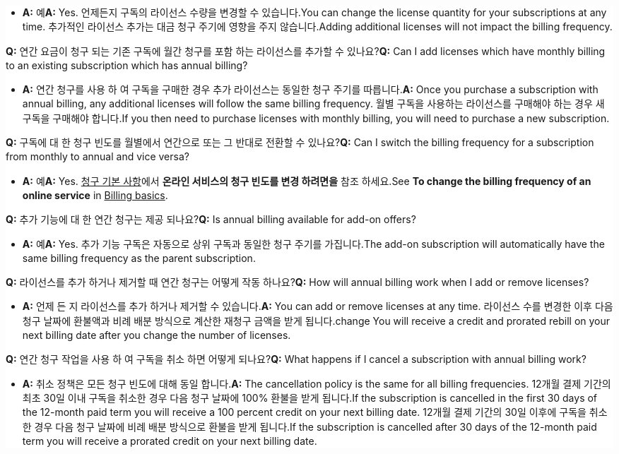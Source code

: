 -   <span data-ttu-id="b7b75-190">**A:** 예</span><span class="sxs-lookup"><span data-stu-id="b7b75-190">**A:** Yes.</span></span> <span data-ttu-id="b7b75-191">언제든지 구독의 라이선스 수량을 변경할 수 있습니다.</span><span class="sxs-lookup"><span data-stu-id="b7b75-191">You can change the license quantity for your subscriptions at any time.</span></span> <span data-ttu-id="b7b75-192">추가적인 라이선스 추가는 대금 청구 주기에 영향을 주지 않습니다.</span><span class="sxs-lookup"><span data-stu-id="b7b75-192">Adding additional licenses will not impact the billing frequency.</span></span> 

<span data-ttu-id="b7b75-193">**Q:** 연간 요금이 청구 되는 기존 구독에 월간 청구를 포함 하는 라이선스를 추가할 수 있나요?</span><span class="sxs-lookup"><span data-stu-id="b7b75-193">**Q:** Can I add licenses   which have monthly billing to an existing subscription which has annual billing?</span></span> 

-   <span data-ttu-id="b7b75-194">**A:** 연간 청구를 사용 하 여 구독을 구매한 경우 추가 라이선스는 동일한 청구 주기를 따릅니다.</span><span class="sxs-lookup"><span data-stu-id="b7b75-194">**A:** Once you purchase a subscription with annual billing, any additional licenses will follow the same billing frequency.</span></span> <span data-ttu-id="b7b75-195">월별 구독을 사용하는 라이선스를 구매해야 하는 경우 새 구독을 구매해야 합니다.</span><span class="sxs-lookup"><span data-stu-id="b7b75-195">If you then need to purchase licenses with monthly billing, you will need to purchase a new subscription.</span></span>

<span data-ttu-id="b7b75-196">**Q:** 구독에 대 한 청구 빈도를 월별에서 연간으로 또는 그 반대로 전환할 수 있나요?</span><span class="sxs-lookup"><span data-stu-id="b7b75-196">**Q:** Can I switch the billing frequency for a subscription from monthly to annual and vice versa?</span></span> 

-   <span data-ttu-id="b7b75-197">**A:** 예</span><span class="sxs-lookup"><span data-stu-id="b7b75-197">**A:** Yes.</span></span> <span data-ttu-id="b7b75-198">[청구 기본 사항](https://docs.microsoft.com/partner-center/billing-basics)에서 **온라인 서비스의 청구 빈도를 변경 하려면을** 참조 하세요.</span><span class="sxs-lookup"><span data-stu-id="b7b75-198">See **To change the billing frequency of an online service** in [Billing basics](https://docs.microsoft.com/partner-center/billing-basics).</span></span>

<span data-ttu-id="b7b75-199">**Q:** 추가 기능에 대 한 연간 청구는 제공 되나요?</span><span class="sxs-lookup"><span data-stu-id="b7b75-199">**Q:** Is annual billing available for add-on offers?</span></span>   

-   <span data-ttu-id="b7b75-200">**A:** 예</span><span class="sxs-lookup"><span data-stu-id="b7b75-200">**A:** Yes.</span></span> <span data-ttu-id="b7b75-201">추가 기능 구독은 자동으로 상위 구독과 동일한 청구 주기를 가집니다.</span><span class="sxs-lookup"><span data-stu-id="b7b75-201">The add-on subscription will automatically have the same billing frequency as the parent subscription.</span></span>

<span data-ttu-id="b7b75-202">**Q:** 라이선스를 추가 하거나 제거할 때 연간 청구는 어떻게 작동 하나요?</span><span class="sxs-lookup"><span data-stu-id="b7b75-202">**Q:** How will annual billing work when I add or remove licenses?</span></span> 

-   <span data-ttu-id="b7b75-203">**A:** 언제 든 지 라이선스를 추가 하거나 제거할 수 있습니다.</span><span class="sxs-lookup"><span data-stu-id="b7b75-203">**A:** You can add or remove licenses at any time.</span></span> <span data-ttu-id="b7b75-204">라이선스 수를 변경한 이후 다음 청구 날짜에 환불액과 비례 배분 방식으로 계산한 재청구 금액을 받게 됩니다.</span><span class="sxs-lookup"><span data-stu-id="b7b75-204">change You will receive a credit and prorated rebill on your next billing date after you change the number of licenses.</span></span> 

<span data-ttu-id="b7b75-205">**Q:** 연간 청구 작업을 사용 하 여 구독을 취소 하면 어떻게 되나요?</span><span class="sxs-lookup"><span data-stu-id="b7b75-205">**Q:** What happens if I cancel a subscription with annual billing work?</span></span>    

-   <span data-ttu-id="b7b75-206">**A:** 취소 정책은 모든 청구 빈도에 대해 동일 합니다.</span><span class="sxs-lookup"><span data-stu-id="b7b75-206">**A:** The cancellation policy is the same for all billing frequencies.</span></span> <span data-ttu-id="b7b75-207">12개월 결제 기간의 최초 30일 이내 구독을 취소한 경우 다음 청구 날짜에 100% 환불을 받게 됩니다.</span><span class="sxs-lookup"><span data-stu-id="b7b75-207">If the subscription is cancelled in the first 30 days of the 12-month paid term you will receive a 100 percent credit on your next billing date.</span></span> <span data-ttu-id="b7b75-208">12개월 결제 기간의 30일 이후에 구독을 취소한 경우 다음 청구 날짜에 비례 배분 방식으로 환불을 받게 됩니다.</span><span class="sxs-lookup"><span data-stu-id="b7b75-208">If the subscription is cancelled after 30 days of the 12-month paid term you will receive a prorated credit on your next billing date.</span></span>
